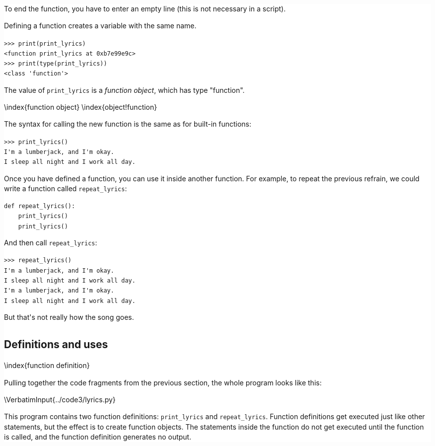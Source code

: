 To end the function, you have to enter an empty line (this is not
necessary in a script).

Defining a function creates a variable with the same name.

~~~~ {.python}
>>> print(print_lyrics)
<function print_lyrics at 0xb7e99e9c>
>>> print(type(print_lyrics))
<class 'function'>
~~~~

The value of `print_lyrics` is a *function object*, which
has type "function".

\index{function object}
\index{object!function}

The syntax for calling the new function is the same as for built-in
functions:

~~~~ {.python}
>>> print_lyrics()
I'm a lumberjack, and I'm okay.
I sleep all night and I work all day.
~~~~

Once you have defined a function, you can use it inside another
function. For example, to repeat the previous refrain, we could write a
function called `repeat_lyrics`:

~~~~ {.python}
def repeat_lyrics():
    print_lyrics()
    print_lyrics()
~~~~

And then call `repeat_lyrics`:

~~~~ {.python}
>>> repeat_lyrics()
I'm a lumberjack, and I'm okay.
I sleep all night and I work all day.
I'm a lumberjack, and I'm okay.
I sleep all night and I work all day.
~~~~

But that's not really how the song goes.

Definitions and uses
--------------------

\index{function definition}

Pulling together the code fragments from the previous section, the whole
program looks like this:

\VerbatimInput{../code3/lyrics.py}

This program contains two function definitions: `print_lyrics` and
`repeat_lyrics`. Function definitions get executed just like other
statements, but the effect is to create function objects. The statements
inside the function do not get executed until the function is called,
and the function definition generates no output.
